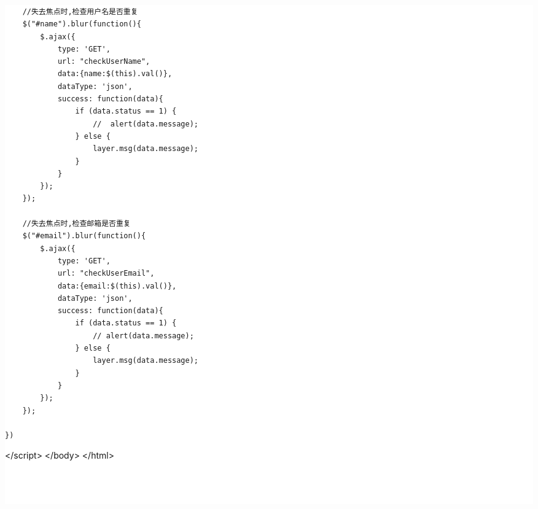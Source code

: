         //失去焦点时,检查用户名是否重复
        $("#name").blur(function(){
            $.ajax({
                type: 'GET',
                url: "checkUserName",
                data:{name:$(this).val()},
                dataType: 'json',
                success: function(data){
                    if (data.status == 1) {
                        //  alert(data.message);
                    } else {
                        layer.msg(data.message);
                    }
                }
            });
        });

        //失去焦点时,检查邮箱是否重复
        $("#email").blur(function(){
            $.ajax({
                type: 'GET',
                url: "checkUserEmail",
                data:{email:$(this).val()},
                dataType: 'json',
                success: function(data){
                    if (data.status == 1) {
                        // alert(data.message);
                    } else {
                        layer.msg(data.message);
                    }
                }
            });
        });

    })
&lt;/script&gt;
&lt;/body&gt;
&lt;/html&gt;</pre>
<br />
</pre>
<p>
	<br />
</p>
<p>
	<br />
</p>